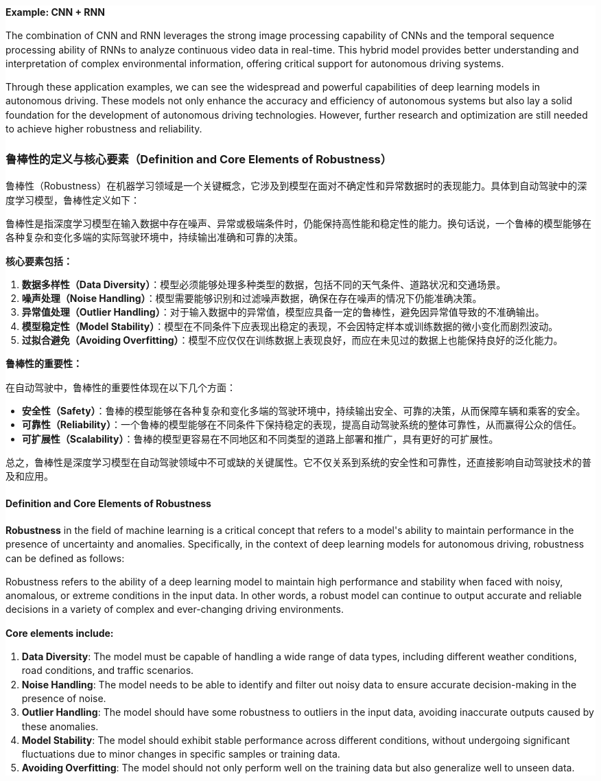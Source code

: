 **Example: CNN + RNN**

The combination of CNN and RNN leverages the strong image processing capability of CNNs and the temporal sequence processing ability of RNNs to analyze continuous video data in real-time. This hybrid model provides better understanding and interpretation of complex environmental information, offering critical support for autonomous driving systems.

Through these application examples, we can see the widespread and powerful capabilities of deep learning models in autonomous driving. These models not only enhance the accuracy and efficiency of autonomous systems but also lay a solid foundation for the development of autonomous driving technologies. However, further research and optimization are still needed to achieve higher robustness and reliability.

### 鲁棒性的定义与核心要素（Definition and Core Elements of Robustness）

鲁棒性（Robustness）在机器学习领域是一个关键概念，它涉及到模型在面对不确定性和异常数据时的表现能力。具体到自动驾驶中的深度学习模型，鲁棒性定义如下：

鲁棒性是指深度学习模型在输入数据中存在噪声、异常或极端条件时，仍能保持高性能和稳定性的能力。换句话说，一个鲁棒的模型能够在各种复杂和变化多端的实际驾驶环境中，持续输出准确和可靠的决策。

**核心要素包括：**

1. **数据多样性（Data Diversity）**：模型必须能够处理多种类型的数据，包括不同的天气条件、道路状况和交通场景。
2. **噪声处理（Noise Handling）**：模型需要能够识别和过滤噪声数据，确保在存在噪声的情况下仍能准确决策。
3. **异常值处理（Outlier Handling）**：对于输入数据中的异常值，模型应具备一定的鲁棒性，避免因异常值导致的不准确输出。
4. **模型稳定性（Model Stability）**：模型在不同条件下应表现出稳定的表现，不会因特定样本或训练数据的微小变化而剧烈波动。
5. **过拟合避免（Avoiding Overfitting）**：模型不应仅仅在训练数据上表现良好，而应在未见过的数据上也能保持良好的泛化能力。

**鲁棒性的重要性：**

在自动驾驶中，鲁棒性的重要性体现在以下几个方面：

- **安全性（Safety）**：鲁棒的模型能够在各种复杂和变化多端的驾驶环境中，持续输出安全、可靠的决策，从而保障车辆和乘客的安全。
- **可靠性（Reliability）**：一个鲁棒的模型能够在不同条件下保持稳定的表现，提高自动驾驶系统的整体可靠性，从而赢得公众的信任。
- **可扩展性（Scalability）**：鲁棒的模型更容易在不同地区和不同类型的道路上部署和推广，具有更好的可扩展性。

总之，鲁棒性是深度学习模型在自动驾驶领域中不可或缺的关键属性。它不仅关系到系统的安全性和可靠性，还直接影响自动驾驶技术的普及和应用。

#### Definition and Core Elements of Robustness

**Robustness** in the field of machine learning is a critical concept that refers to a model's ability to maintain performance in the presence of uncertainty and anomalies. Specifically, in the context of deep learning models for autonomous driving, robustness can be defined as follows:

Robustness refers to the ability of a deep learning model to maintain high performance and stability when faced with noisy, anomalous, or extreme conditions in the input data. In other words, a robust model can continue to output accurate and reliable decisions in a variety of complex and ever-changing driving environments.

**Core elements include:**

1. **Data Diversity**: The model must be capable of handling a wide range of data types, including different weather conditions, road conditions, and traffic scenarios.
2. **Noise Handling**: The model needs to be able to identify and filter out noisy data to ensure accurate decision-making in the presence of noise.
3. **Outlier Handling**: The model should have some robustness to outliers in the input data, avoiding inaccurate outputs caused by these anomalies.
4. **Model Stability**: The model should exhibit stable performance across different conditions, without undergoing significant fluctuations due to minor changes in specific samples or training data.
5. **Avoiding Overfitting**: The model should not only perform well on the training data but also generalize well to unseen data.
